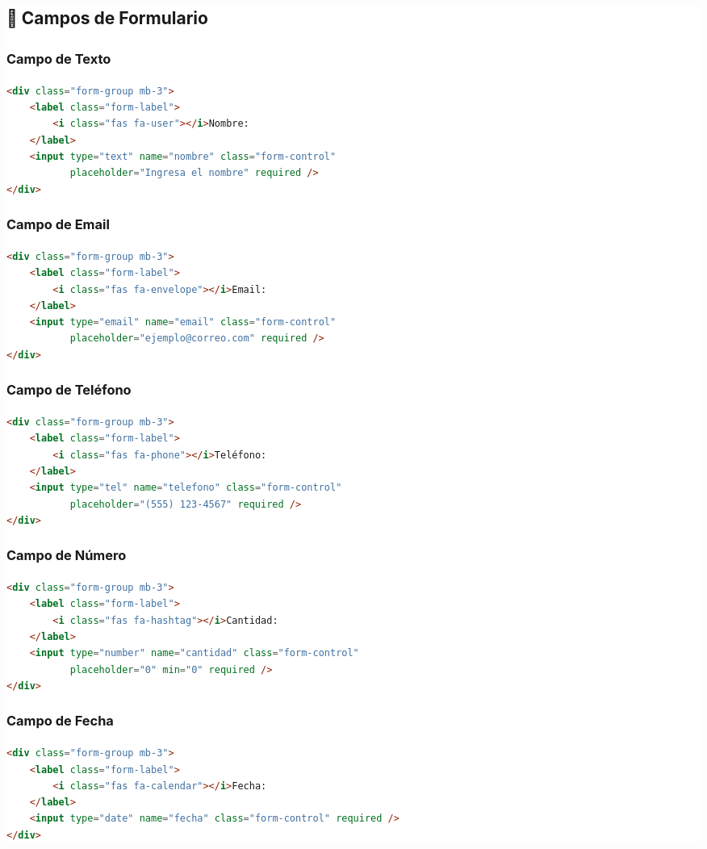 ## 📝 Campos de Formulario

### Campo de Texto
```html
<div class="form-group mb-3">
    <label class="form-label">
        <i class="fas fa-user"></i>Nombre:
    </label>
    <input type="text" name="nombre" class="form-control" 
           placeholder="Ingresa el nombre" required />
</div>
```

### Campo de Email
```html
<div class="form-group mb-3">
    <label class="form-label">
        <i class="fas fa-envelope"></i>Email:
    </label>
    <input type="email" name="email" class="form-control" 
           placeholder="ejemplo@correo.com" required />
</div>
```

### Campo de Teléfono
```html
<div class="form-group mb-3">
    <label class="form-label">
        <i class="fas fa-phone"></i>Teléfono:
    </label>
    <input type="tel" name="telefono" class="form-control" 
           placeholder="(555) 123-4567" required />
</div>
```

### Campo de Número
```html
<div class="form-group mb-3">
    <label class="form-label">
        <i class="fas fa-hashtag"></i>Cantidad:
    </label>
    <input type="number" name="cantidad" class="form-control" 
           placeholder="0" min="0" required />
</div>
```

### Campo de Fecha
```html
<div class="form-group mb-3">
    <label class="form-label">
        <i class="fas fa-calendar"></i>Fecha:
    </label>
    <input type="date" name="fecha" class="form-control" required />
</div>
```
